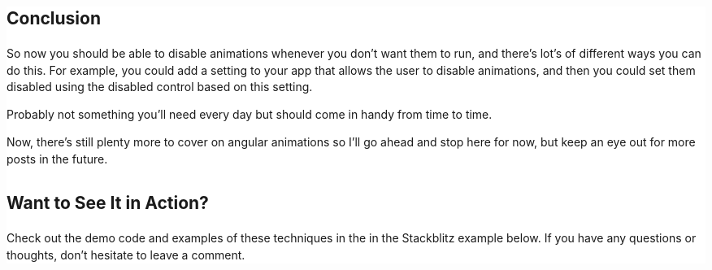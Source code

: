 ## Conclusion

So now you should be able to disable animations whenever you don’t want them to run, and there’s lot’s of different ways you can do this. For example, you could add a setting to your app that allows the user to disable animations, and then you could set them disabled using the disabled control based on this setting.

Probably not something you’ll need every day but should come in handy from time to time.

Now, there’s still plenty more to cover on angular animations so I’ll go ahead and stop here for now, but keep an eye out for more posts in the future.

## Want to See It in Action?
Check out the demo code and examples of these techniques in the in the Stackblitz example below. If you have any questions or thoughts, don’t hesitate to leave a comment.

<iframe src="https://stackblitz.com/edit/stackblitz-starters-sxnevo?ctl=1&embed=1&file=src%2Fslider%2Fslider.component.ts" style="height: 500px; width: 100%; margin-bottom: 1.5em; display: block;">
